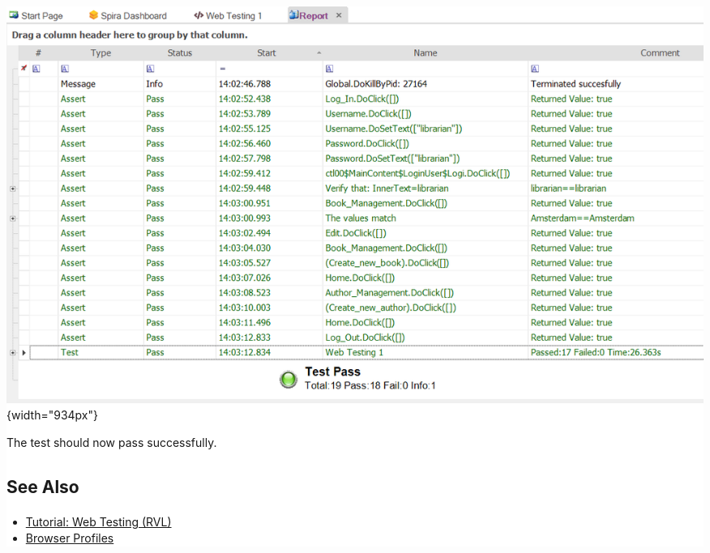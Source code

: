 ![execution report](./img/tutorial_web_using_javascript15.png){width="934px"}

The test should now pass successfully.

## See Also

- [Tutorial: Web Testing (RVL)](tutorial_record_and_playback.md)
- [Browser Profiles](selenium_settings_dialog.md)